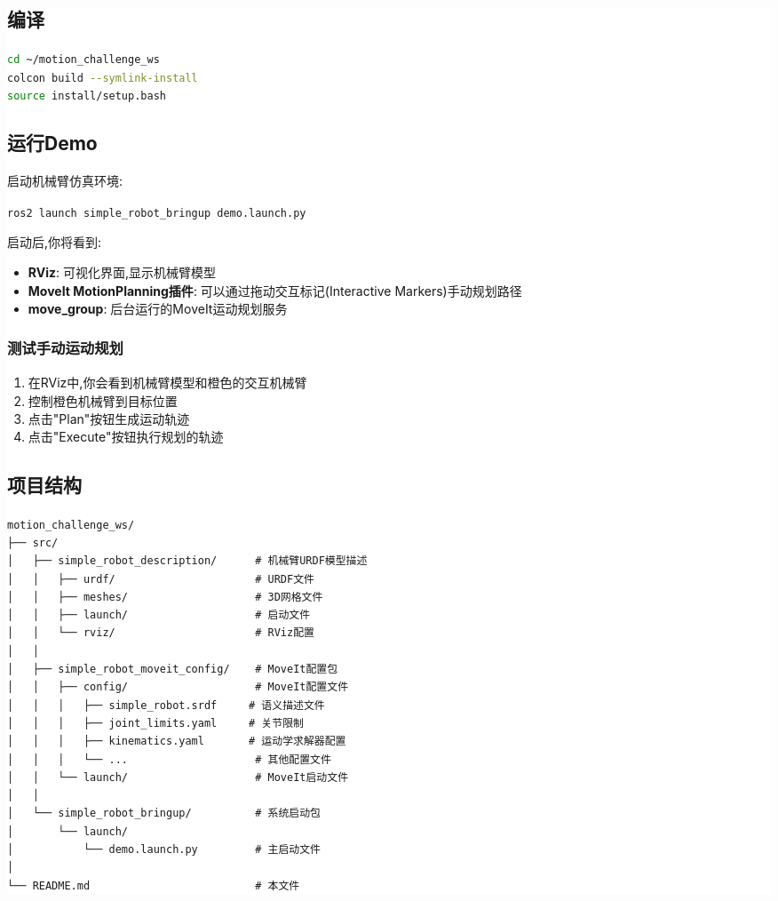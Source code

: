 ## 编译

```bash
cd ~/motion_challenge_ws
colcon build --symlink-install
source install/setup.bash
```

## 运行Demo

启动机械臂仿真环境:

```bash
ros2 launch simple_robot_bringup demo.launch.py
```

启动后,你将看到:
- **RViz**: 可视化界面,显示机械臂模型
- **MoveIt MotionPlanning插件**: 可以通过拖动交互标记(Interactive Markers)手动规划路径
- **move_group**: 后台运行的MoveIt运动规划服务

### 测试手动运动规划

1. 在RViz中,你会看到机械臂模型和橙色的交互机械臂
2. 控制橙色机械臂到目标位置
3. 点击"Plan"按钮生成运动轨迹
4. 点击"Execute"按钮执行规划的轨迹

## 项目结构

```
motion_challenge_ws/
├── src/
│   ├── simple_robot_description/      # 机械臂URDF模型描述
│   │   ├── urdf/                      # URDF文件
│   │   ├── meshes/                    # 3D网格文件
│   │   ├── launch/                    # 启动文件
│   │   └── rviz/                      # RViz配置
│   │
│   ├── simple_robot_moveit_config/    # MoveIt配置包
│   │   ├── config/                    # MoveIt配置文件
│   │   │   ├── simple_robot.srdf     # 语义描述文件
│   │   │   ├── joint_limits.yaml     # 关节限制
│   │   │   ├── kinematics.yaml       # 运动学求解器配置
│   │   │   └── ...                    # 其他配置文件
│   │   └── launch/                    # MoveIt启动文件
│   │
│   └── simple_robot_bringup/          # 系统启动包
│       └── launch/
│           └── demo.launch.py         # 主启动文件
│
└── README.md                          # 本文件
```
